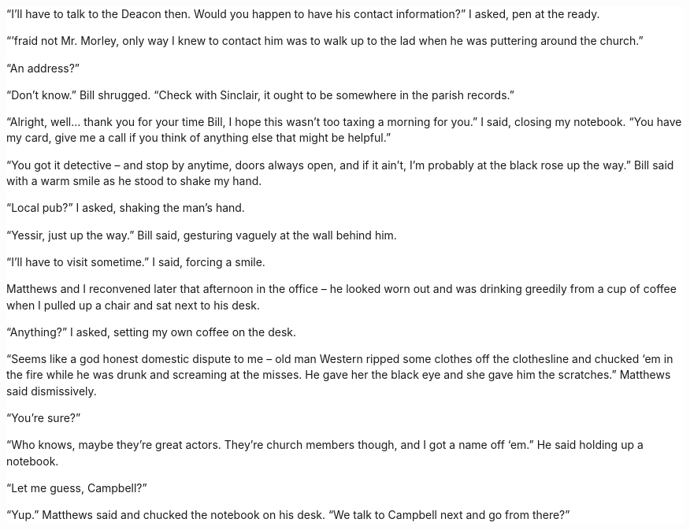   
“I’ll have to talk to the Deacon then. Would you happen to have his contact information?” I asked, pen at the ready.
  

  
“’fraid not Mr. Morley, only way I knew to contact him was to walk up to the lad when he was puttering around the church.”
  

  
“An address?”
  

  
“Don’t know.” Bill shrugged. “Check with Sinclair, it ought to be somewhere in the parish records.”
  

  
“Alright, well… thank you for your time Bill, I hope this wasn’t too taxing a morning for you.” I said, closing my notebook. “You have my card, give me a call if you think of anything else that might be helpful.”
  

  
“You got it detective – and stop by anytime, doors always open, and if it ain’t, I’m probably at the black rose up the way.” Bill said with a warm smile as he stood to shake my hand.
  

  
“Local pub?” I asked, shaking the man’s hand.
  

  
“Yessir, just up the way.” Bill said, gesturing vaguely at the wall behind him.
  

  
“I’ll have to visit sometime.” I said, forcing a smile.
  

  
Matthews and I reconvened later that afternoon in the office – he looked worn out and was drinking greedily from a cup of coffee when I pulled up a chair and sat next to his desk.
  

  
“Anything?” I asked, setting my own coffee on the desk.
  

  
“Seems like a god honest domestic dispute to me – old man Western ripped some clothes off the clothesline and chucked ‘em in the fire while he was drunk and screaming at the misses. He gave her the black eye and she gave him the scratches.” Matthews said dismissively.
  

  
“You’re sure?” 
  

  
“Who knows, maybe they’re great actors. They’re church members though, and I got a name off ‘em.” He said holding up a notebook.
  

  
“Let me guess, Campbell?”
  

  
“Yup.” Matthews said and chucked the notebook on his desk. “We talk to Campbell next and go from there?”
  